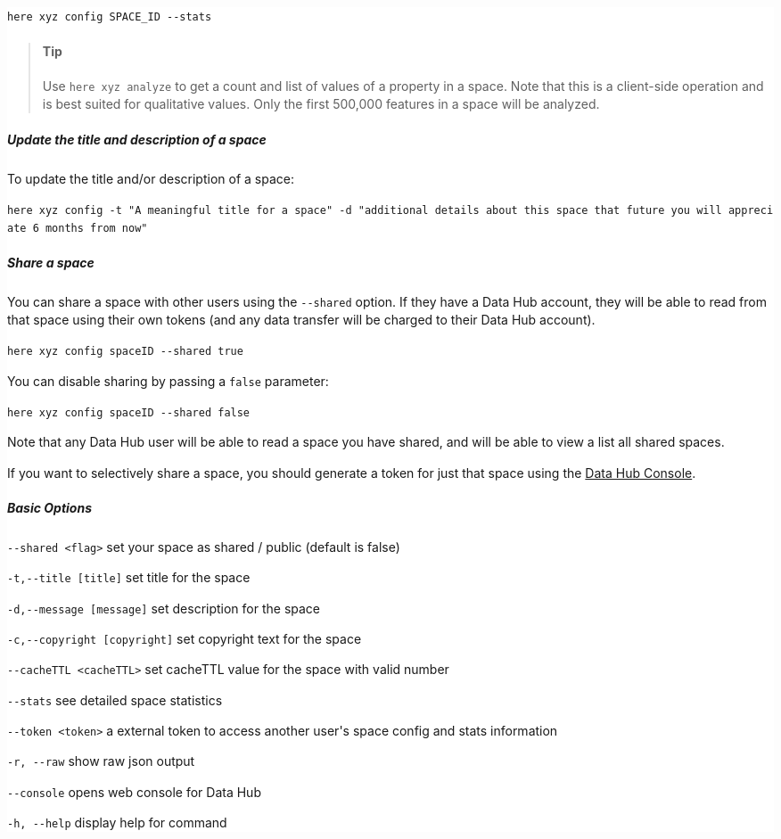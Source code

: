 ```console
here xyz config SPACE_ID --stats
```

> #### Tip
>
> Use `here xyz analyze` to get a count and list of values of a property in a space. Note that this is a client-side operation and is best suited for qualitative values. Only the first 500,000 features in a space will be analyzed.

##### Update the title and description of a space

To update the title and/or description of a space:

```console
here xyz config -t "A meaningful title for a space" -d "additional details about this space that future you will appreciate 6 months from now"
```

##### Share a space

You can share a space with other users using the `--shared` option. If they have a Data Hub account, they will be able to read from that space using their own tokens (and any data transfer will be charged to their Data Hub account).

```console
here xyz config spaceID --shared true
```

You can disable sharing by passing a `false` parameter:

```console
here xyz config spaceID --shared false
```

Note that any Data Hub user will be able to read a space you have shared, and will be able to view a list all shared spaces.

If you want to selectively share a space, you should generate a token for just that space using the [Data Hub Console](https://xyz.api.here.com/console).

##### Basic Options

`--shared <flag>` set your space as shared / public (default is false)

`-t,--title [title]` set title for the space

`-d,--message [message]` set description for the space

`-c,--copyright [copyright]` set copyright text for the space

`--cacheTTL <cacheTTL>` set cacheTTL value for the space with valid number

`--stats` see detailed space statistics

`--token <token>` a external token to access another user's space config and stats information

`-r, --raw` show raw json output

`--console` opens web console for Data Hub

`-h, --help` display help for command
